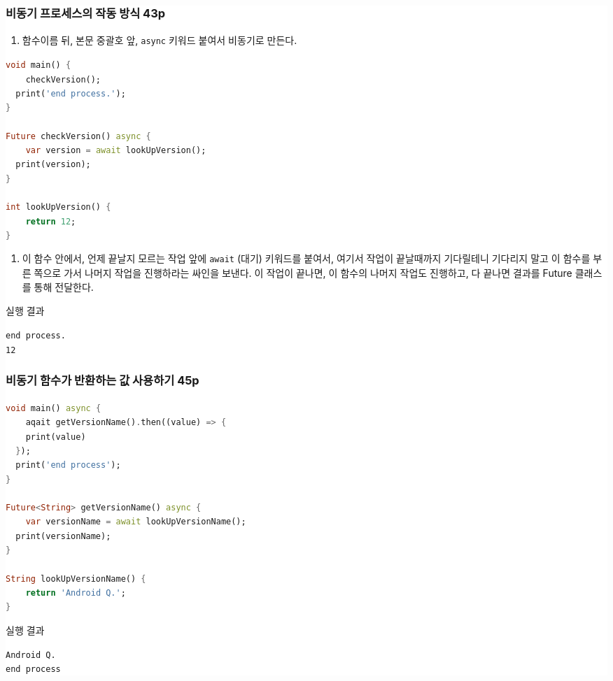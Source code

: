 ### 비동기 프로세스의 작동 방식 43p

1. 함수이름 뒤, 본문 중괄호 앞, `async` 키워드 붙여서 비동기로 만든다.

```dart
void main() {
	checkVersion();
  print('end process.');
}

Future checkVersion() async {
	var version = await lookUpVersion();
  print(version);
}

int lookUpVersion() {
	return 12;
}
```

1. 이 함수 안에서, 언제 끝날지 모르는 작업 앞에  `await` (대기) 키워드를 붙여서, 여기서 작업이 끝날때까지 기다릴테니 기다리지 말고 이 함수를 부른 쪽으로 가서 나머지 작업을 진행하라는 싸인을 보낸다.
이 작업이 끝나면, 이 함수의 나머지 작업도 진행하고, 다 끝나면 결과를 Future 클래스를 통해 전달한다.

실행 결과
```
end process.
12
```

### 비동기 함수가 반환하는 값 사용하기 45p

```dart
void main() async {
	aqait getVersionName().then((value) => {
  	print(value)
  });
  print('end process');
}

Future<String> getVersionName() async {
	var versionName = await lookUpVersionName();
  print(versionName);
}

String lookUpVersionName() {
	return 'Android Q.';
}
```

실행 결과
```
Android Q.
end process
```
